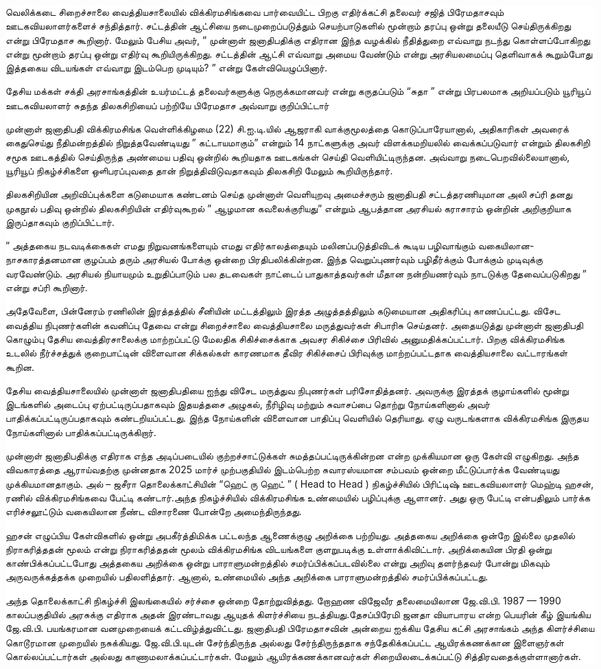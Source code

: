 வெலிக்கடை சிறைச்சாலை வைத்தியசாலையில் விக்கிரமசிங்கவை பார்வையிட்ட பிறகு   எதிர்க்கட்சி தலைவர் சஜித் பிரேமதாசவும் ஊடகவியலாளர்களைச் சந்தித்தார். சட்டத்தின் ஆட்சியை நடைமுறைப்படுத்தும் செயற்பாடுகளில் மூன்றாம் தரப்பு ஒன்று தலையீடு செய்திருக்கிறது என்று பிரேமதாச கூறினார். மேலும் பேசிய அவர், ”  முன்னாள் ஜனாதிபதிக்கு எதிரான இந்த வழக்கில் நீதித்துறை எவ்வாறு நடந்து கொள்ளப்போகிறது என்று மூன்றாம் தரப்பு ஒன்று எதிர்வு கூறியிருக்கிறது. சட்டத்தின் ஆட்சி எவ்வாறு அமைய வேண்டும் என்று அரசியலமைப்பு தெளிவாகக் கூறும்போது இத்தகைய விடயங்கள் எவ்வாறு இடம்பெற முடியும்? ” என்று கேள்வியெழுப்பினார்.

தேசிய மக்கள் சக்தி அரசாங்கத்தின் உயர்மட்டத் தலைவர்களுக்கு நெருக்கமானவர் என்று கருதப்படும் “சுதா ” என்று பிரபலமாக அறியப்படும் யூரியூப் ஊடகவியலாளர் சுதந்த திலகசிறியைப் பற்றியே பிரேமதாச அவ்வாறு குறிப்பிட்டார்

முன்னாள் ஜனாதிபதி விக்கிரமசிங்க வெள்ளிக்கிழமை (22) சி.ஐ.டி.யில் ஆஜராகி வாக்குமூலத்தை கொடுப்பாரேயானால், அதிகாரிகள் அவரைக் கைதுசெய்து நீதிமன்றத்தில் நிறுத்தவேண்டியது ” கட்டாயமாகும்”  என்றும் 14 நாட்களுக்கு அவர் விளக்கமறியலில் வைக்கப்படுவார் என்றும் திலகசிறி சமூக ஊடகத்தில் செய்திருந்த அண்மைய பதிவு ஒன்றில் கூறியதாக ஊடகங்கள் செய்தி வெளியிட்டிருந்தன. அவ்வாறு நடைபெறவில்லையானால், யூரியூப் நிகழ்ச்சிகளை ஔிபரப்புவதை தான் நிறுத்திவிடுவதாகவும் திலகசிறி மேலும் கூறியிருந்தார்.

திலகசிறியின   அறிவிப்புக்களை கடுமையாக கண்டனம் செய்த முன்னாள் வெளியுறவு அமைச்சரும் ஜனாதிபதி சட்டத்தரணியுமான அலி சப்ரி தனது முகநூல் பதிவு ஒன்றில் திலகசிறியின் எதிர்வுகூறல் ”  ஆழமான கவலைக்குரியது” என்றும் ஆபத்தான அரசியல் கராசாரம் ஒன்றின் அறிகுறியாக இருப்தாகவும் குறிப்பிட்டார்.

” அத்தகைய நடவடிக்கைகள் எமது நிறுவனங்களையும் எமது எதிர்காலத்தையும் மலினப்படுத்திவிடக் கூடிய பழிவாங்கும் வகையிலான-  நாசகாரத்தனமான குழப்பம் தரும் அரசியல் போக்கு ஒன்றை  பிரதிபலிக்கின்றன. இந்த வெறுப்புணர்வும் பழிதீர்க்கும் போக்கும் முடிவுக்கு வரவேண்டும். அரசியல் நியாயமும் உறுதிப்பாடும் பல தடவைகள் நாட்டைப் பாதுகாத்தவர்கள் மீதான நன்றியணர்வும் நாடடுக்கு தேவைப்படுகிறது ” என்று சப்ரி கூறினார்.

அதேவேளை, பின்னேரம் ரணிலின் இரத்தத்தில் சீனியின் மட்டத்திலும்  இரத்த அழுத்தத்திலும் கடுமையான அதிகரிப்பு காணப்பட்டது. விசேட வைத்திய நிபுணர்களின் கவனிப்பு தேவை என்று சிறைச்சாலை  வைத்தியசாலை மருத்துவர்கள் சிபாரிசு செய்தனர். அதையடுத்து முன்னாள் ஜனாதிபதி கொழும்பு தேசிய வைத்திரசாலைக்கு மாற்றப்பட்டு மேலதிக சிகிச்சைக்காக அவசர சிகிச்சை பிரிவில் அனுமதிக்கப்பட்டார். பிறகு விக்கிரமசிங்க உடலில் நீர்ச்சத்துக் குறைபாட்டின் விளைவான   சிக்கல்கள் காரணமாக  தீவிர சிகிச்சைப் பிரிவுக்கு மாற்றப்பட்டதாக வைத்தியசாலை வட்டாரங்கள் கூறின.

தேசிய வைத்தியசாலையில் முன்னாள் ஜனாதிபதியை ஐந்து விசேட மருத்துவ நிபுணர்கள் பரிசோதித்தனர். அவருக்கு இரத்தக் குழாய்களில் மூன்று இடங்களில் அடைப்பு ஏற்பட்டிருப்பதாகவும் இதயத்தசை அழுகல், நீரிழிவு மற்றும் சுவாசப்பை தொற்று நோய்களினால் அவர் பாதிக்கப்பட்டிருப்பதாகவும் கண்டறியப்பட்டது. இந்த நோய்களின் விளைவான பாதிப்பு வெளியில் தெரியாது. ஏழு வருடங்களாக விக்கிரமசிங்க இருதய நோய்களினால் பாதிக்கப்பட்டிருக்கிறார்.

முன்னாள் ஜனாதிபதிக்கு எதிராக எந்த அடிப்படையில் குற்றச்சாட்டுக்கள் சுமத்தப்பட்டிருக்கின்றன என்ற முக்கியமான ஒரு கேள்வி எழுகிறது. அந்த விவகாரத்தை ஆராய்வதற்கு முன்னதாக 2025  மார்ச் முற்பகுதியில் இடம்பெற்ற சுவாரஸ்யமான சம்பவம் ஒன்றை மீட்டுப்பார்க்க வேண்டியது முக்கியமானதாகும். அல் – ஜசீரா தொலைக்காட்சியின் “ஹெட் ரு ஹெட் ” ( Head to Head ) நிகழ்ச்சியில் பிரிட்டிஷ் ஊடகவியலாளர் மெஹ்டி ஹசன்,  ரணில் விக்கிரமசிங்கவை பேட்டி கண்டார்.அந்த நிகழ்ச்சியில் விக்கிரமசிங்க உண்மையில் பழிப்புக்கு ஆளானர். அது ஒரு பேட்டி என்பதிலும் பார்க்க எரிச்சலூட்டும் வகையிலான நீண்ட விசாரணை போன்றே அமைந்திருந்தது.

ஹசன் எழுப்பிய கேள்விகளில் ஒன்று அபகீர்த்திமிக்க பட்டலந்த ஆணைக்குழு அறிக்கை பற்றியது. அத்தகைய அறிக்கை ஒன்றே இல்லை  முதலில் நிராகரித்ததன் மூலம் என்று நிராகரித்ததன் மூலம் விக்கிரமசிங்க விடயங்களை குளறுபடிக்கு உள்ளாக்கிவிட்டார்.  அறிக்கையின  பிரதி ஒன்று காண்பிக்கப்பட்டபோது அத்தகைய அறிக்கை ஒன்று பாராளுமன்றத்தில் சமர்ப்பிக்கப்படவில்லை என்று அறிவு தளர்ந்தவர் போன்று மிகவும் அருவருக்கத்தக்க முறையில் பதிலளித்தார். ஆனால்,  உண்மையில் அந்த அறிக்கை பாராளுமன்றத்தில் சமர்ப்பிக்கப்பட்டது.

அந்த தொலைக்காட்சி நிகழ்ச்சி இலங்கையில் சர்ச்சை ஒன்றை தோற்றுவித்தது. றோஹண விஜேவீர தலைமையிலான ஜே.வி.பி. 1987 — 1990 காலப்பகுதியில் அரசுக்கு எதிராக அதன் இரண்டாவது ஆயுதக் கிளர்ச்சியை நடத்தியது.தேசப்பிரேமி ஜனதா வியாபாரய என்ற பெயரின் கீழ் இயங்கிய ஜே.வி.பி. பயங்கரமான வனமுறையைக் கட்டவிழ்த்துவிட்டது. ஜனாதிபதி பிரேமதாசவின் அன்றைய ஐக்கிய தேசிய கட்சி அரசாங்கம் அந்த கிளர்ச்சியை கொடூரமான முறையில் நசுக்கியது. ஜே.வி.பி.யுடன் சேர்ந்திருந்த அல்லது சேர்ந்திருந்ததாக சந்தேகிக்கப்பட்ட ஆயிரக்கணக்கான இளைஞர்கள் கொல்லப்பட்டார்கள் அல்லது காணாமலாக்கப்பட்டார்கள். மேலும் ஆயிரக்கணக்கானவர்கள் சிறையிலடைக்கப்பட்டு சித்திரவதைக்குள்ளானார்கள்.
